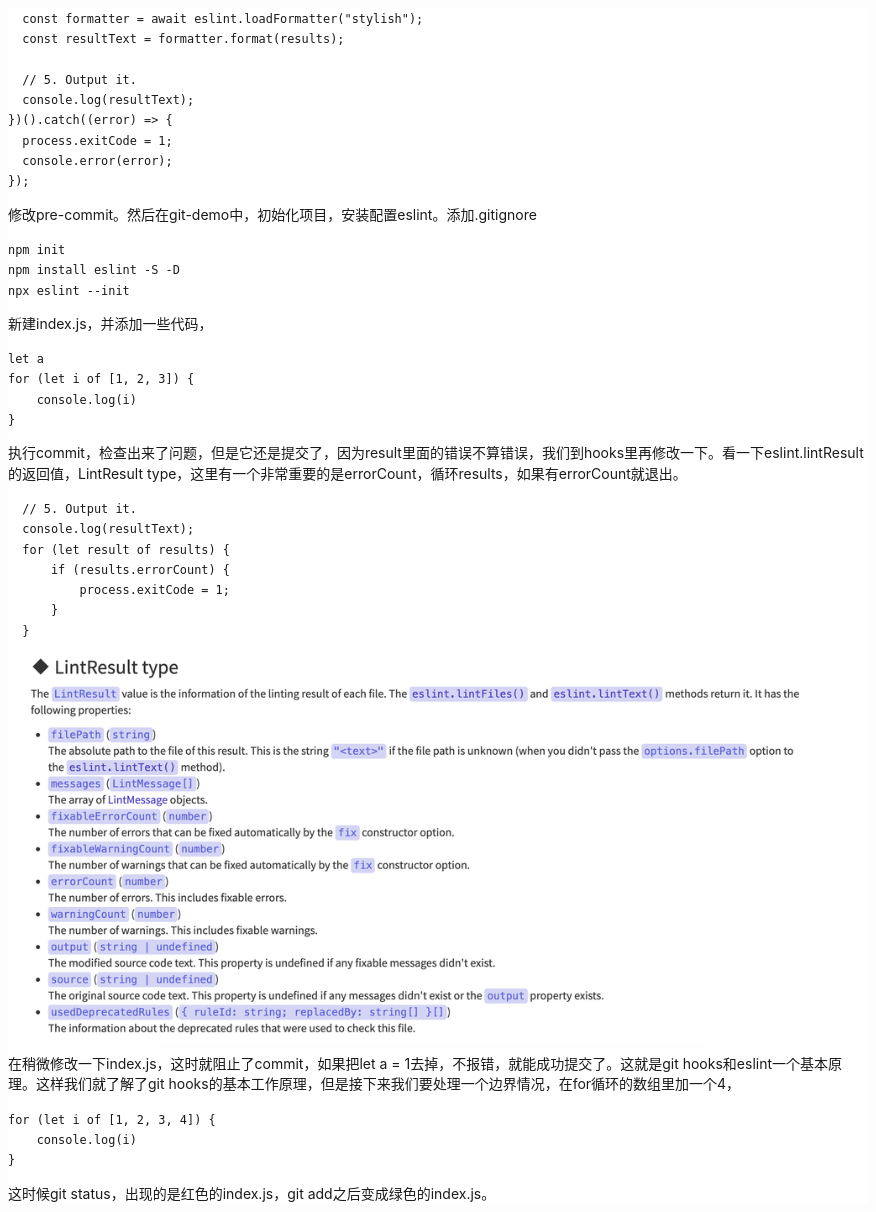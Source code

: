```
  const formatter = await eslint.loadFormatter("stylish");
  const resultText = formatter.format(results);

  // 5. Output it.
  console.log(resultText);
})().catch((error) => {
  process.exitCode = 1;
  console.error(error);
});
```
修改pre-commit。然后在git-demo中，初始化项目，安装配置eslint。添加.gitignore
```
npm init
npm install eslint -S -D
npx eslint --init
```
新建index.js，并添加一些代码，
```
let a 
for (let i of [1, 2, 3]) {
    console.log(i)
}
```
执行commit，检查出来了问题，但是它还是提交了，因为result里面的错误不算错误，我们到hooks里再修改一下。看一下eslint.lintResult的返回值，LintResult type，这里有一个非常重要的是errorCount，循环results，如果有errorCount就退出。
```
  // 5. Output it.
  console.log(resultText);
  for (let result of results) {
      if (results.errorCount) {
          process.exitCode = 1;
      }
  }
```
![avatar](img/lintResult.png)
在稍微修改一下index.js，这时就阻止了commit，如果把let a = 1去掉，不报错，就能成功提交了。这就是git hooks和eslint一个基本原理。这样我们就了解了git hooks的基本工作原理，但是接下来我们要处理一个边界情况，在for循环的数组里加一个4，
```
for (let i of [1, 2, 3, 4]) {
    console.log(i)
}
```
这时候git status，出现的是红色的index.js，git add之后变成绿色的index.js。
```
```
